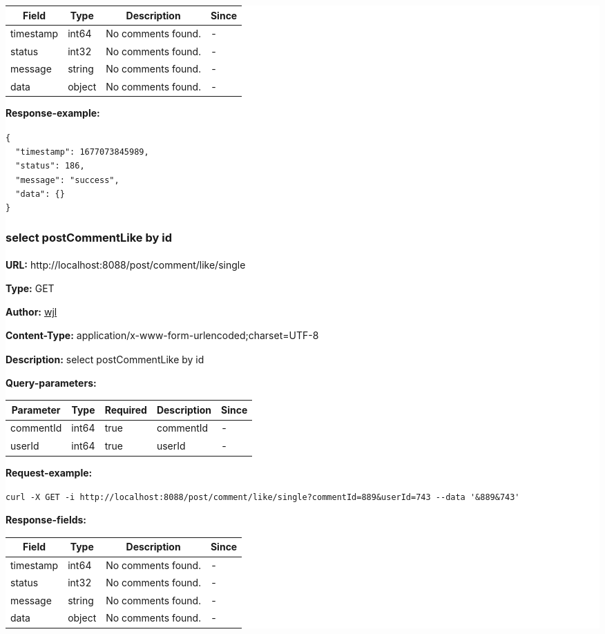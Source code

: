 | Field | Type | Description | Since |
|-------|------|-------------|-------|
|timestamp|int64|No comments found.|-|
|status|int32|No comments found.|-|
|message|string|No comments found.|-|
|data|object|No comments found.|-|

**Response-example:**
```
{
  "timestamp": 1677073845989,
  "status": 186,
  "message": "success",
  "data": {}
}
```

### select postCommentLike by id
**URL:** http://localhost:8088/post/comment/like/single

**Type:** GET

**Author:** <a href="mailto:wlonestar@163.com">wjl</a>

**Content-Type:** application/x-www-form-urlencoded;charset=UTF-8

**Description:** select postCommentLike by id

**Query-parameters:**

| Parameter | Type | Required | Description | Since |
|-----------|------|----------|-------------|-------|
|commentId|int64|true|commentId|-|
|userId|int64|true|   userId|-|

**Request-example:**
```
curl -X GET -i http://localhost:8088/post/comment/like/single?commentId=889&userId=743 --data '&889&743'
```
**Response-fields:**

| Field | Type | Description | Since |
|-------|------|-------------|-------|
|timestamp|int64|No comments found.|-|
|status|int32|No comments found.|-|
|message|string|No comments found.|-|
|data|object|No comments found.|-|
